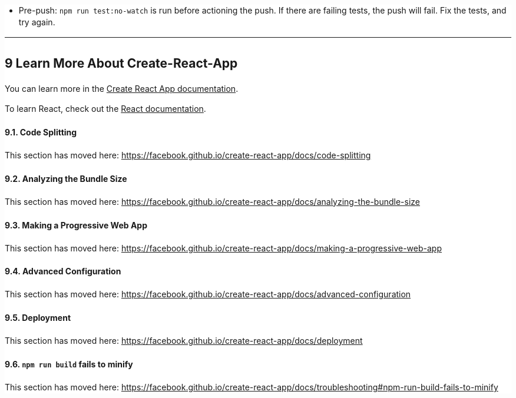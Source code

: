 - Pre-push: `npm run test:no-watch` is run before actioning the push. If there are failing tests, the push will fail. Fix the tests, and try again.

---

## <a name='LearnMoreAboutCreate-React-App'></a>9 Learn More About Create-React-App

You can learn more in the [Create React App documentation](https://facebook.github.io/create-react-app/docs/getting-started).

To learn React, check out the [React documentation](https://reactjs.org/).

#### <a name='CodeSplitting'></a>9.1. Code Splitting

This section has moved here: https://facebook.github.io/create-react-app/docs/code-splitting

#### <a name='AnalyzingtheBundleSize'></a>9.2. Analyzing the Bundle Size

This section has moved here: https://facebook.github.io/create-react-app/docs/analyzing-the-bundle-size

#### <a name='MakingaProgressiveWebApp'></a>9.3. Making a Progressive Web App

This section has moved here: https://facebook.github.io/create-react-app/docs/making-a-progressive-web-app

#### <a name='AdvancedConfiguration'></a>9.4. Advanced Configuration

This section has moved here: https://facebook.github.io/create-react-app/docs/advanced-configuration

#### <a name='Deployment'></a>9.5. Deployment

This section has moved here: https://facebook.github.io/create-react-app/docs/deployment

#### <a name='npmrunbuildfailstominify'></a>9.6. `npm run build` fails to minify

This section has moved here: https://facebook.github.io/create-react-app/docs/troubleshooting#npm-run-build-fails-to-minify
